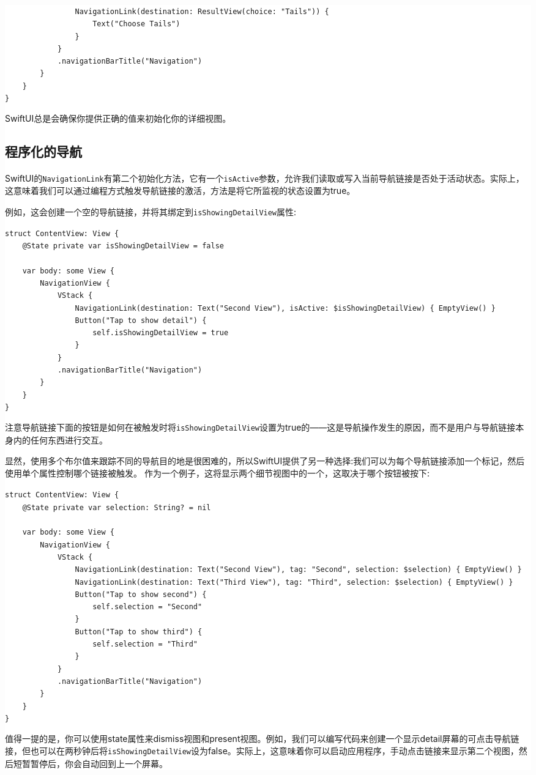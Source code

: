 ```
                NavigationLink(destination: ResultView(choice: "Tails")) {
                    Text("Choose Tails")
                }
            }
            .navigationBarTitle("Navigation")
        }
    }
}
```
SwiftUI总是会确保你提供正确的值来初始化你的详细视图。

## 程序化的导航
SwiftUI的`NavigationLink`有第二个初始化方法，它有一个`isActive`参数，允许我们读取或写入当前导航链接是否处于活动状态。实际上，这意味着我们可以通过编程方式触发导航链接的激活，方法是将它所监视的状态设置为true。

例如，这会创建一个空的导航链接，并将其绑定到`isShowingDetailView`属性:
```
struct ContentView: View {
    @State private var isShowingDetailView = false

    var body: some View {
        NavigationView {
            VStack {
                NavigationLink(destination: Text("Second View"), isActive: $isShowingDetailView) { EmptyView() }
                Button("Tap to show detail") {
                    self.isShowingDetailView = true
                }
            }
            .navigationBarTitle("Navigation")
        }
    }
}
```
注意导航链接下面的按钮是如何在被触发时将`isShowingDetailView`设置为true的——这是导航操作发生的原因，而不是用户与导航链接本身内的任何东西进行交互。

显然，使用多个布尔值来跟踪不同的导航目的地是很困难的，所以SwiftUI提供了另一种选择:我们可以为每个导航链接添加一个标记，然后使用单个属性控制哪个链接被触发。
作为一个例子，这将显示两个细节视图中的一个，这取决于哪个按钮被按下:
```
struct ContentView: View {
    @State private var selection: String? = nil

    var body: some View {
        NavigationView {
            VStack {
                NavigationLink(destination: Text("Second View"), tag: "Second", selection: $selection) { EmptyView() }
                NavigationLink(destination: Text("Third View"), tag: "Third", selection: $selection) { EmptyView() }
                Button("Tap to show second") {
                    self.selection = "Second"
                }
                Button("Tap to show third") {
                    self.selection = "Third"
                }
            }
            .navigationBarTitle("Navigation")
        }
    }
}
```
值得一提的是，你可以使用state属性来dismiss视图和present视图。例如，我们可以编写代码来创建一个显示detail屏幕的可点击导航链接，但也可以在两秒钟后将`isShowingDetailView`设为false。实际上，这意味着你可以启动应用程序，手动点击链接来显示第二个视图，然后短暂暂停后，你会自动回到上一个屏幕。
